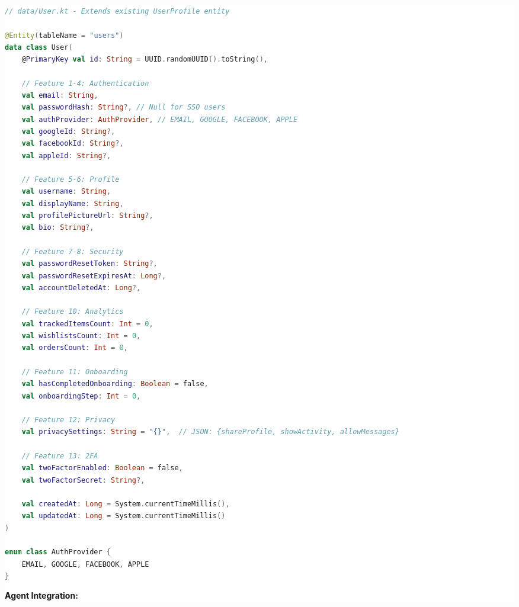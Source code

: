 ```kotlin
// data/User.kt - Extends existing UserProfile entity

@Entity(tableName = "users")
data class User(
    @PrimaryKey val id: String = UUID.randomUUID().toString(),

    // Feature 1-4: Authentication
    val email: String,
    val passwordHash: String?, // Null for SSO users
    val authProvider: AuthProvider, // EMAIL, GOOGLE, FACEBOOK, APPLE
    val googleId: String?,
    val facebookId: String?,
    val appleId: String?,

    // Feature 5-6: Profile
    val username: String,
    val displayName: String,
    val profilePictureUrl: String?,
    val bio: String?,

    // Feature 7-8: Security
    val passwordResetToken: String?,
    val passwordResetExpiresAt: Long?,
    val accountDeletedAt: Long?,

    // Feature 10: Analytics
    val trackedItemsCount: Int = 0,
    val wishlistsCount: Int = 0,
    val ordersCount: Int = 0,

    // Feature 11: Onboarding
    val hasCompletedOnboarding: Boolean = false,
    val onboardingStep: Int = 0,

    // Feature 12: Privacy
    val privacySettings: String = "{}",  // JSON: {shareProfile, showActivity, allowMessages}

    // Feature 13: 2FA
    val twoFactorEnabled: Boolean = false,
    val twoFactorSecret: String?,

    val createdAt: Long = System.currentTimeMillis(),
    val updatedAt: Long = System.currentTimeMillis()
)

enum class AuthProvider {
    EMAIL, GOOGLE, FACEBOOK, APPLE
}
```

**Agent Integration:**
